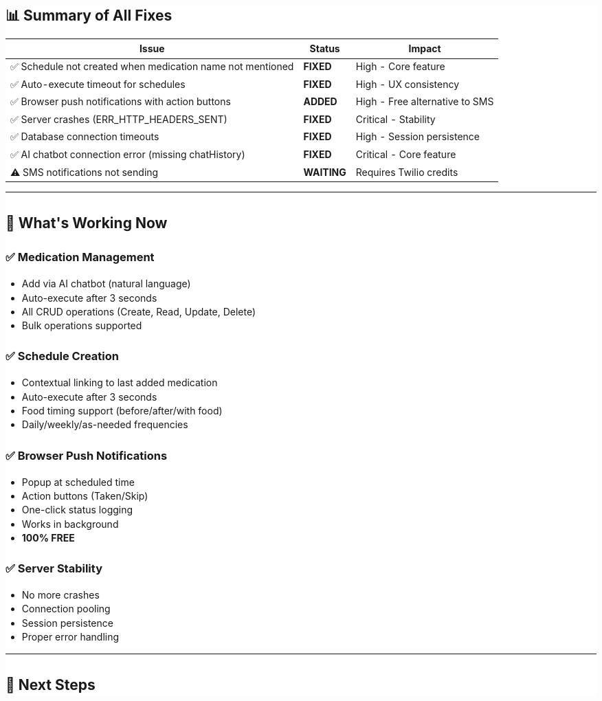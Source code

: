 
## 📊 Summary of All Fixes

| Issue | Status | Impact |
|-------|--------|--------|
| ✅ Schedule not created when medication name not mentioned | **FIXED** | High - Core feature |
| ✅ Auto-execute timeout for schedules | **FIXED** | High - UX consistency |
| ✅ Browser push notifications with action buttons | **ADDED** | High - Free alternative to SMS |
| ✅ Server crashes (ERR_HTTP_HEADERS_SENT) | **FIXED** | Critical - Stability |
| ✅ Database connection timeouts | **FIXED** | High - Session persistence |
| ✅ AI chatbot connection error (missing chatHistory) | **FIXED** | Critical - Core feature |
| ⚠️ SMS notifications not sending | **WAITING** | Requires Twilio credits |

---

## 🎉 What's Working Now

### ✅ Medication Management
- Add via AI chatbot (natural language)
- Auto-execute after 3 seconds
- All CRUD operations (Create, Read, Update, Delete)
- Bulk operations supported

### ✅ Schedule Creation
- Contextual linking to last added medication
- Auto-execute after 3 seconds
- Food timing support (before/after/with food)
- Daily/weekly/as-needed frequencies

### ✅ Browser Push Notifications
- Popup at scheduled time
- Action buttons (Taken/Skip)
- One-click status logging
- Works in background
- **100% FREE**

### ✅ Server Stability
- No more crashes
- Connection pooling
- Session persistence
- Proper error handling

---

## 🚀 Next Steps
